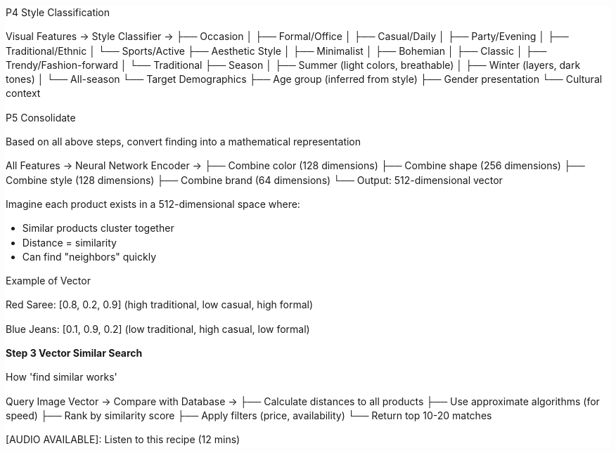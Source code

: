 P4 Style Classification

Visual Features → Style Classifier →
├── Occasion
│   ├── Formal/Office
│   ├── Casual/Daily
│   ├── Party/Evening
│   ├── Traditional/Ethnic
│   └── Sports/Active
├── Aesthetic Style
│   ├── Minimalist
│   ├── Bohemian
│   ├── Classic
│   ├── Trendy/Fashion-forward
│   └── Traditional
├── Season
│   ├── Summer (light colors, breathable)
│   ├── Winter (layers, dark tones)
│   └── All-season
└── Target Demographics
    ├── Age group (inferred from style)
    ├── Gender presentation
    └── Cultural context

P5 Consolidate

Based on all above steps, convert finding into a mathematical representation

All Features → Neural Network Encoder →
├── Combine color (128 dimensions)
├── Combine shape (256 dimensions)
├── Combine style (128 dimensions)
├── Combine brand (64 dimensions)
└── Output: 512-dimensional vector

Imagine each product exists in a 512-dimensional space where:

- Similar products cluster together
- Distance = similarity
- Can find "neighbors" quickly

Example of Vector

Red Saree: [0.8, 0.2, 0.9]
(high traditional, low casual, high formal)

Blue Jeans: [0.1, 0.9, 0.2]
(low traditional, high casual, low formal)

**Step 3 Vector Similar Search**

How 'find similar works'

Query Image Vector → Compare with Database →
├── Calculate distances to all products
├── Use approximate algorithms (for speed)
├── Rank by similarity score
├── Apply filters (price, availability)
└── Return top 10-20 matches


[AUDIO AVAILABLE]: Listen to this recipe (12 mins)